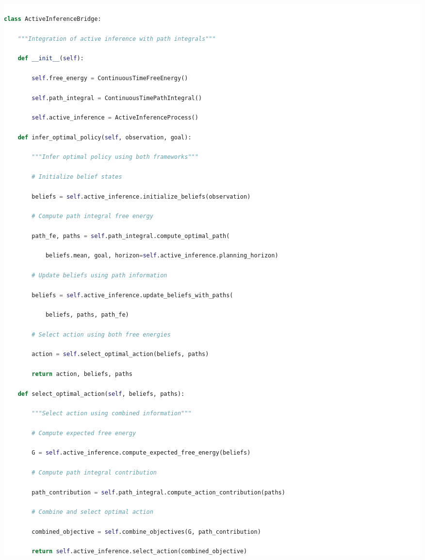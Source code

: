 ```python

class ActiveInferenceBridge:

    """Integration of active inference with path integrals"""

    def __init__(self):

        self.free_energy = ContinuousTimeFreeEnergy()

        self.path_integral = ContinuousTimePathIntegral()

        self.active_inference = ActiveInferenceProcess()

    def infer_optimal_policy(self, observation, goal):

        """Infer optimal policy using both frameworks"""

        # Initialize belief states

        beliefs = self.active_inference.initialize_beliefs(observation)

        # Compute path integral free energy

        path_fe, paths = self.path_integral.compute_optimal_path(

            beliefs.mean, goal, horizon=self.active_inference.planning_horizon)

        # Update beliefs using path information

        beliefs = self.active_inference.update_beliefs_with_paths(

            beliefs, paths, path_fe)

        # Select action using both free energies

        action = self.select_optimal_action(beliefs, paths)

        return action, beliefs, paths

    def select_optimal_action(self, beliefs, paths):

        """Select action using combined information"""

        # Compute expected free energy

        G = self.active_inference.compute_expected_free_energy(beliefs)

        # Compute path integral contribution

        path_contribution = self.path_integral.compute_action_contribution(paths)

        # Combine and select optimal action

        combined_objective = self.combine_objectives(G, path_contribution)

        return self.active_inference.select_action(combined_objective)

```
